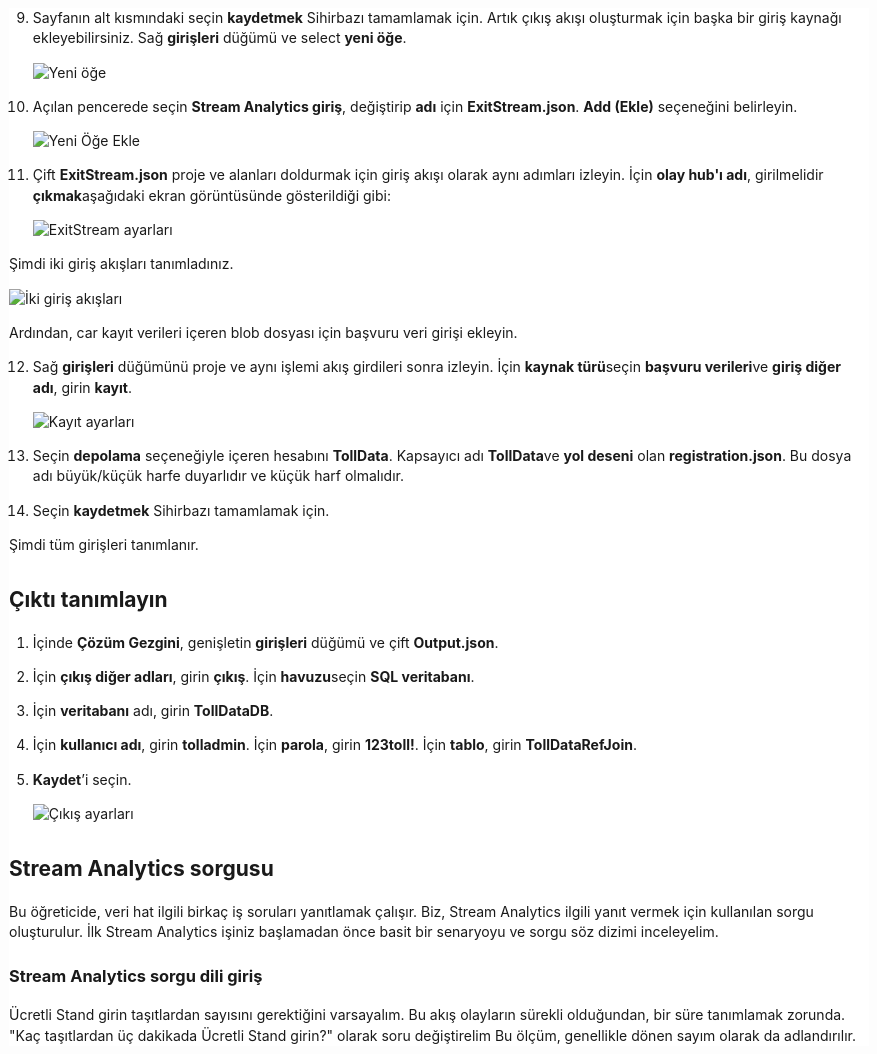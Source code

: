 9. Sayfanın alt kısmındaki seçin **kaydetmek** Sihirbazı tamamlamak için. Artık çıkış akışı oluşturmak için başka bir giriş kaynağı ekleyebilirsiniz. Sağ **girişleri** düğümü ve select **yeni öğe**.
   
   ![Yeni öğe](./media/stream-analytics-tools-for-vs/stream-analytics-tools-for-vs-define-input-02.png)
   
10. Açılan pencerede seçin **Stream Analytics giriş**, değiştirip **adı** için **ExitStream.json**. **Add (Ekle)** seçeneğini belirleyin.
   
    ![Yeni Öğe Ekle](./media/stream-analytics-tools-for-vs/stream-analytics-tools-for-vs-define-input-03.png)
   
11. Çift **ExitStream.json** proje ve alanları doldurmak için giriş akışı olarak aynı adımları izleyin. İçin **olay hub'ı adı**, girilmelidir **çıkmak**aşağıdaki ekran görüntüsünde gösterildiği gibi:
   
    ![ExitStream ayarları](./media/stream-analytics-tools-for-vs/stream-analytics-tools-for-vs-define-input-04.png)
   
   Şimdi iki giriş akışları tanımladınız.
   
   ![İki giriş akışları](./media/stream-analytics-tools-for-vs/stream-analytics-tools-for-vs-define-input-05.png)
   
   Ardından, car kayıt verileri içeren blob dosyası için başvuru veri girişi ekleyin.
   
12. Sağ **girişleri** düğümünü proje ve aynı işlemi akış girdileri sonra izleyin. İçin **kaynak türü**seçin **başvuru verileri**ve **giriş diğer adı**, girin **kayıt**.
   
    ![Kayıt ayarları](./media/stream-analytics-tools-for-vs/stream-analytics-tools-for-vs-define-input-06.png)
   
13. Seçin **depolama** seçeneğiyle içeren hesabını **TollData**. Kapsayıcı adı **TollData**ve **yol deseni** olan **registration.json**. Bu dosya adı büyük/küçük harfe duyarlıdır ve küçük harf olmalıdır.

14. Seçin **kaydetmek** Sihirbazı tamamlamak için.

Şimdi tüm girişleri tanımlanır.

## <a name="define-output"></a>Çıktı tanımlayın
1. İçinde **Çözüm Gezgini**, genişletin **girişleri** düğümü ve çift **Output.json**.

2. İçin **çıkış diğer adları**, girin **çıkış**. İçin **havuzu**seçin **SQL veritabanı**.

3. İçin **veritabanı** adı, girin **TollDataDB**.

4. İçin **kullanıcı adı**, girin **tolladmin**. İçin **parola**, girin **123toll!**. İçin **tablo**, girin **TollDataRefJoin**.

5. **Kaydet**’i seçin.

   ![Çıkış ayarları](./media/stream-analytics-tools-for-vs/stream-analytics-tools-for-vs-define-output-01.png)
 
## <a name="stream-analytics-query"></a>Stream Analytics sorgusu
Bu öğreticide, veri hat ilgili birkaç iş soruları yanıtlamak çalışır. Biz, Stream Analytics ilgili yanıt vermek için kullanılan sorgu oluşturulur. İlk Stream Analytics işiniz başlamadan önce basit bir senaryoyu ve sorgu söz dizimi inceleyelim.

### <a name="introduction-to-stream-analytics-query-language"></a>Stream Analytics sorgu dili giriş
Ücretli Stand girin taşıtlardan sayısını gerektiğini varsayalım. Bu akış olayların sürekli olduğundan, bir süre tanımlamak zorunda. "Kaç taşıtlardan üç dakikada Ücretli Stand girin?" olarak soru değiştirelim Bu ölçüm, genellikle dönen sayım olarak da adlandırılır.
